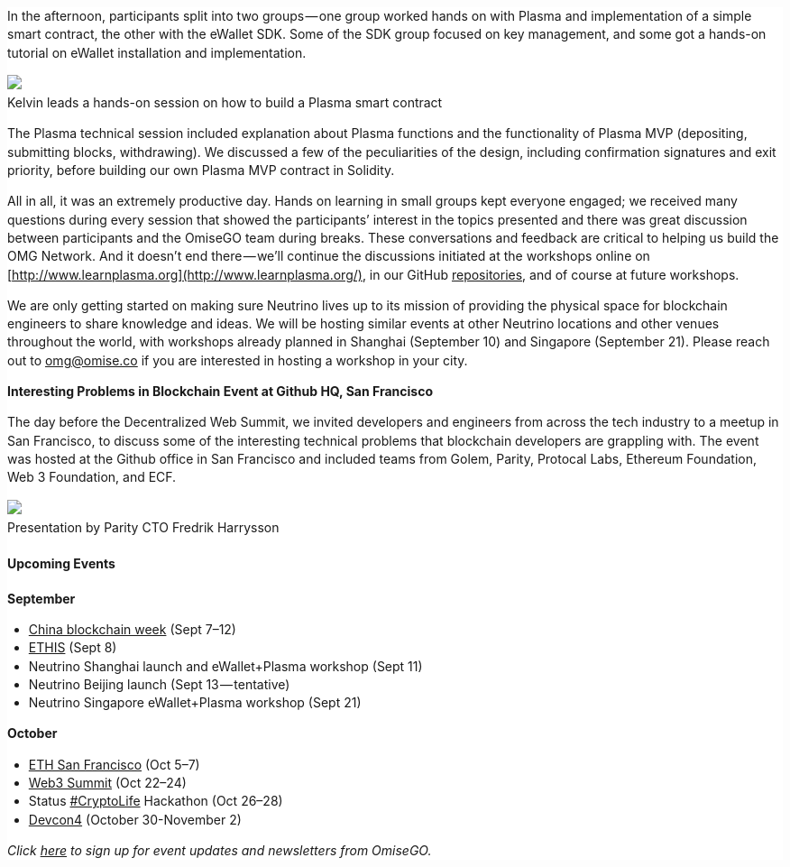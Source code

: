 In the afternoon, participants split into two groups — one group worked hands on with Plasma and implementation of a simple smart contract, the other with the eWallet SDK. Some of the SDK group focused on key management, and some got a hands-on tutorial on eWallet installation and implementation.

![](https://cdn-images-1.medium.com/max/1600/0*m5mzxrM6gPZbt2w9)  
Kelvin leads a hands-on session on how to build a Plasma smart contract

The Plasma technical session included explanation about Plasma functions and the functionality of Plasma MVP \(depositing, submitting blocks, withdrawing\). We discussed a few of the peculiarities of the design, including confirmation signatures and exit priority, before building our own Plasma MVP contract in Solidity.

All in all, it was an extremely productive day. Hands on learning in small groups kept everyone engaged; we received many questions during every session that showed the participants’ interest in the topics presented and there was great discussion between participants and the OmiseGO team during breaks. These conversations and feedback are critical to helping us build the OMG Network. And it doesn’t end there — we’ll continue the discussions initiated at the workshops online on [http://www.learnplasma.org](http://www.learnplasma.org/), in our GitHub [repositories](https://github.com/omisego), and of course at future workshops.

We are only getting started on making sure Neutrino lives up to its mission of providing the physical space for blockchain engineers to share knowledge and ideas. We will be hosting similar events at other Neutrino locations and other venues throughout the world, with workshops already planned in Shanghai \(September 10\) and Singapore \(September 21\). Please reach out to [omg@omise.co](mailto:omg@omise.co) if you are interested in hosting a workshop in your city.

**Interesting Problems in Blockchain Event at Github HQ, San Francisco**

The day before the Decentralized Web Summit, we invited developers and engineers from across the tech industry to a meetup in San Francisco, to discuss some of the interesting technical problems that blockchain developers are grappling with. The event was hosted at the Github office in San Francisco and included teams from Golem, Parity, Protocal Labs, Ethereum Foundation, Web 3 Foundation, and ECF.

![](https://cdn-images-1.medium.com/max/1600/0*hLZK2_1mE02KyqTV)  
Presentation by Parity CTO Fredrik Harrysson

#### Upcoming Events <a id="005c"></a>

**September**

* [China blockchain week](http://www.blockchainlabs.org/week2018/) \(Sept 7–12\)
* [ETHIS](https://ethis.io/) \(Sept 8\)
* Neutrino Shanghai launch and eWallet+Plasma workshop \(Sept 11\)
* Neutrino Beijing launch \(Sept 13 — tentative\)
* Neutrino Singapore eWallet+Plasma workshop \(Sept 21\)

**October**

* [ETH San Francisco](https://ethsanfrancisco.com/) \(Oct 5–7\)
* [Web3 Summit](https://www.web3summit.com/) \(Oct 22–24\)
* Status [\#CryptoLife](https://blog.omisego.network/status-cryptolife-and-dapps-for-real-life-d4aa20ab8288) Hackathon \(Oct 26–28\)
* [Devcon4](https://devcon4.ethereum.org/) \(October 30-November 2\)

_Click_ [_here_](http://eepurl.com/dnoXZj) _to sign up for event updates and newsletters from OmiseGO._

